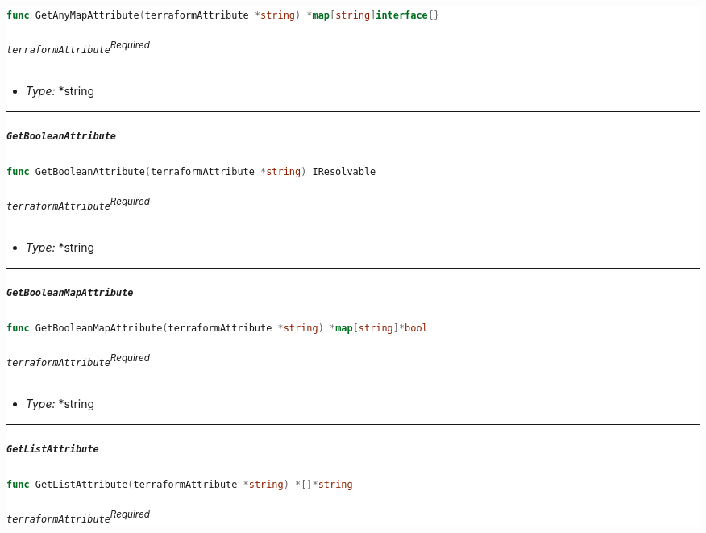 ```go
func GetAnyMapAttribute(terraformAttribute *string) *map[string]interface{}
```

###### `terraformAttribute`<sup>Required</sup> <a name="terraformAttribute" id="rhizo-co-terraform-provider-oci.fileStorageExport.FileStorageExport.getAnyMapAttribute.parameter.terraformAttribute"></a>

- *Type:* *string

---

##### `GetBooleanAttribute` <a name="GetBooleanAttribute" id="rhizo-co-terraform-provider-oci.fileStorageExport.FileStorageExport.getBooleanAttribute"></a>

```go
func GetBooleanAttribute(terraformAttribute *string) IResolvable
```

###### `terraformAttribute`<sup>Required</sup> <a name="terraformAttribute" id="rhizo-co-terraform-provider-oci.fileStorageExport.FileStorageExport.getBooleanAttribute.parameter.terraformAttribute"></a>

- *Type:* *string

---

##### `GetBooleanMapAttribute` <a name="GetBooleanMapAttribute" id="rhizo-co-terraform-provider-oci.fileStorageExport.FileStorageExport.getBooleanMapAttribute"></a>

```go
func GetBooleanMapAttribute(terraformAttribute *string) *map[string]*bool
```

###### `terraformAttribute`<sup>Required</sup> <a name="terraformAttribute" id="rhizo-co-terraform-provider-oci.fileStorageExport.FileStorageExport.getBooleanMapAttribute.parameter.terraformAttribute"></a>

- *Type:* *string

---

##### `GetListAttribute` <a name="GetListAttribute" id="rhizo-co-terraform-provider-oci.fileStorageExport.FileStorageExport.getListAttribute"></a>

```go
func GetListAttribute(terraformAttribute *string) *[]*string
```

###### `terraformAttribute`<sup>Required</sup> <a name="terraformAttribute" id="rhizo-co-terraform-provider-oci.fileStorageExport.FileStorageExport.getListAttribute.parameter.terraformAttribute"></a>
